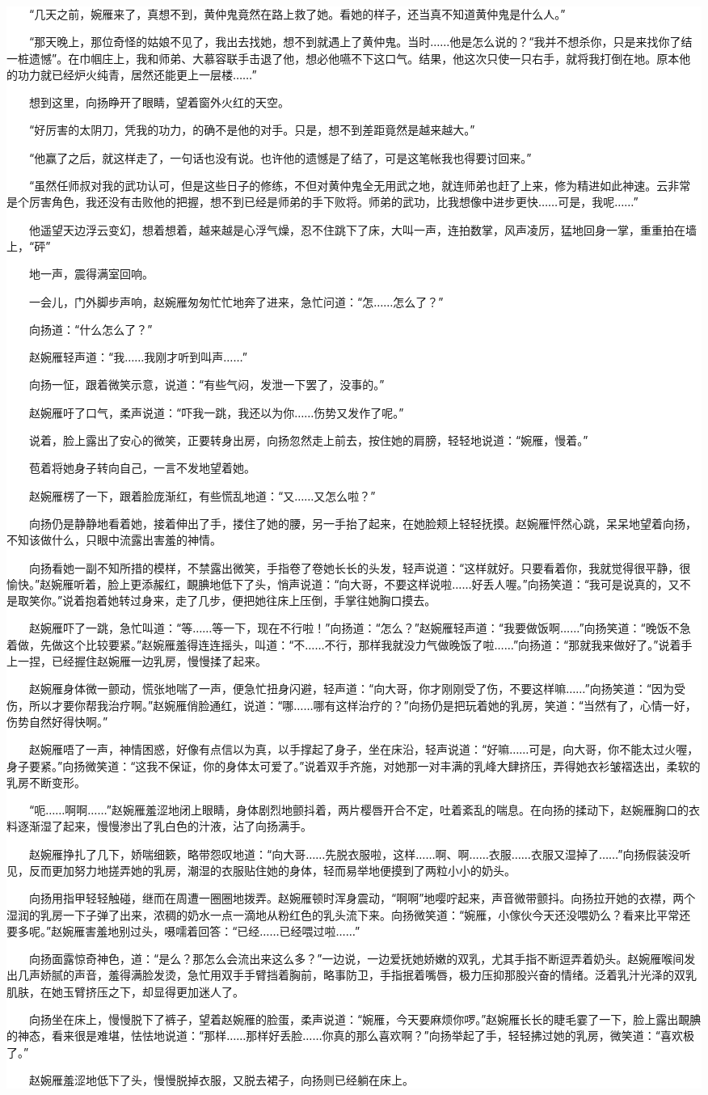　　“几天之前，婉雁来了，真想不到，黄仲鬼竟然在路上救了她。看她的样子，还当真不知道黄仲鬼是什么人。”

　　“那天晚上，那位奇怪的姑娘不见了，我出去找她，想不到就遇上了黄仲鬼。当时……他是怎么说的？“我并不想杀你，只是来找你了结一桩遗憾”。在巾帼庄上，我和师弟、大慕容联手击退了他，想必他嚥不下这口气。结果，他这次只使一只右手，就将我打倒在地。原本他的功力就已经炉火纯青，居然还能更上一层楼……”

　　想到这里，向扬睁开了眼睛，望着窗外火红的天空。

　　“好厉害的太阴刀，凭我的功力，的确不是他的对手。只是，想不到差距竟然是越来越大。”

　　“他赢了之后，就这样走了，一句话也没有说。也许他的遗憾是了结了，可是这笔帐我也得要讨回来。”

　　“虽然任师叔对我的武功认可，但是这些日子的修练，不但对黄仲鬼全无用武之地，就连师弟也赶了上来，修为精进如此神速。云非常是个厉害角色，我还没有击败他的把握，想不到已经是师弟的手下败将。师弟的武功，比我想像中进步更快……可是，我呢……”

　　他遥望天边浮云变幻，想着想着，越来越是心浮气燥，忍不住跳下了床，大叫一声，连拍数掌，风声凌厉，猛地回身一掌，重重拍在墙上，“砰”

　　地一声，震得满室回响。

　　一会儿，门外脚步声响，赵婉雁匆匆忙忙地奔了进来，急忙问道：“怎……怎么了？”

　　向扬道：“什么怎么了？”

　　赵婉雁轻声道：“我……我刚才听到叫声……”

　　向扬一怔，跟着微笑示意，说道：“有些气闷，发泄一下罢了，没事的。”

　　赵婉雁吁了口气，柔声说道：“吓我一跳，我还以为你……伤势又发作了呢。”

　　说着，脸上露出了安心的微笑，正要转身出房，向扬忽然走上前去，按住她的肩膀，轻轻地说道：“婉雁，慢着。”

　　苞着将她身子转向自己，一言不发地望着她。

　　赵婉雁楞了一下，跟着脸庞渐红，有些慌乱地道：“又……又怎么啦？”

　　向扬仍是静静地看着她，接着伸出了手，搂住了她的腰，另一手抬了起来，在她脸颊上轻轻抚摸。赵婉雁怦然心跳，呆呆地望着向扬，不知该做什么，只眼中流露出害羞的神情。

　　向扬看她一副不知所措的模样，不禁露出微笑，手指卷了卷她长长的头发，轻声说道：“这样就好。只要看着你，我就觉得很平静，很愉快。”赵婉雁听着，脸上更添赧红，靦腆地低下了头，悄声说道：“向大哥，不要这样说啦……好丢人喔。”向扬笑道：“我可是说真的，又不是取笑你。”说着抱着她转过身来，走了几步，便把她往床上压倒，手掌往她胸口摸去。

　　赵婉雁吓了一跳，急忙叫道：“等……等一下，现在不行啦！”向扬道：“怎么？”赵婉雁轻声道：“我要做饭啊……”向扬笑道：“晚饭不急着做，先做这个比较要紧。”赵婉雁羞得连连摇头，叫道：“不……不行，那样我就没力气做晚饭了啦……”向扬道：“那就我来做好了。”说着手上一捏，已经握住赵婉雁一边乳房，慢慢揉了起来。

　　赵婉雁身体微一颤动，慌张地喘了一声，便急忙扭身闪避，轻声道：“向大哥，你才刚刚受了伤，不要这样嘛……”向扬笑道：“因为受伤，所以才要你帮我治疗啊。”赵婉雁俏脸通红，说道：“哪……哪有这样治疗的？”向扬仍是把玩着她的乳房，笑道：“当然有了，心情一好，伤势自然好得快啊。”

　　赵婉雁唔了一声，神情困惑，好像有点信以为真，以手撑起了身子，坐在床沿，轻声说道：“好嘛……可是，向大哥，你不能太过火喔，身子要紧。”向扬微笑道：“这我不保证，你的身体太可爱了。”说着双手齐施，对她那一对丰满的乳峰大肆挤压，弄得她衣衫皱褶迭出，柔软的乳房不断变形。

　　“呃……啊啊……”赵婉雁羞涩地闭上眼睛，身体剧烈地颤抖着，两片樱唇开合不定，吐着紊乱的喘息。在向扬的揉动下，赵婉雁胸口的衣料逐渐湿了起来，慢慢渗出了乳白色的汁液，沾了向扬满手。

　　赵婉雁挣扎了几下，娇喘细簌，略带怨叹地道：“向大哥……先脱衣服啦，这样……啊、啊……衣服……衣服又湿掉了……”向扬假装没听见，反而更加努力地搓弄她的乳房，潮湿的衣服贴住她的身体，轻而易举地便摸到了两粒小小的奶头。

　　向扬用指甲轻轻触碰，继而在周遭一圈圈地拨弄。赵婉雁顿时浑身震动，“啊啊”地嘤咛起来，声音微带颤抖。向扬拉开她的衣襟，两个湿润的乳房一下子弹了出来，浓稠的奶水一点一滴地从粉红色的乳头流下来。向扬微笑道：“婉雁，小傢伙今天还没喂奶么？看来比平常还要多呢。”赵婉雁害羞地别过头，嗫嚅着回答：“已经……已经喂过啦……”

　　向扬面露惊奇神色，道：“是么？那怎么会流出来这么多？”一边说，一边爱抚她娇嫩的双乳，尤其手指不断逗弄着奶头。赵婉雁喉间发出几声娇腻的声音，羞得满脸发烫，急忙用双手手臂挡着胸前，略事防卫，手指抿着嘴唇，极力压抑那股兴奋的情绪。泛着乳汁光泽的双乳肌肤，在她玉臂挤压之下，却显得更加迷人了。

　　向扬坐在床上，慢慢脱下了裤子，望着赵婉雁的脸蛋，柔声说道：“婉雁，今天要麻烦你啰。”赵婉雁长长的睫毛霎了一下，脸上露出靦腆的神态，看来很是难堪，怯怯地说道：“那样……那样好丢脸……你真的那么喜欢啊？”向扬举起了手，轻轻拂过她的乳房，微笑道：“喜欢极了。”

　　赵婉雁羞涩地低下了头，慢慢脱掉衣服，又脱去裙子，向扬则已经躺在床上。
